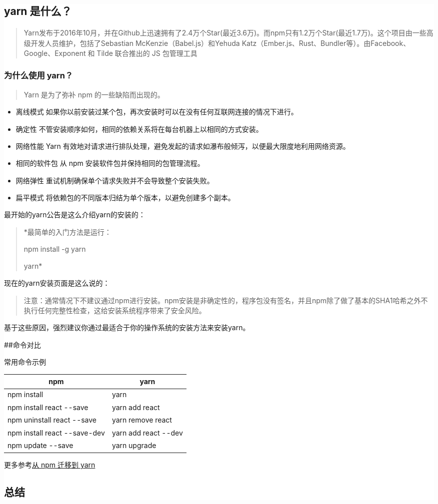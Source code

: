 ## yarn 是什么？

> Yarn发布于2016年10月，并在Github上迅速拥有了2.4万个Star(最近3.6万)。而npm只有1.2万个Star(最近1.7万)。这个项目由一些高级开发人员维护，包括了Sebastian McKenzie（Babel.js）和Yehuda Katz（Ember.js、Rust、Bundler等）。由Facebook、Google、Exponent 和 Tilde 联合推出的 JS 包管理工具 

### 为什么使用 yarn？

> Yarn 是为了弥补 npm 的一些缺陷而出现的。

- 离线模式
如果你以前安装过某个包，再次安装时可以在没有任何互联网连接的情况下进行。

- 确定性
不管安装顺序如何，相同的依赖关系将在每台机器上以相同的方式安装。

- 网络性能
Yarn 有效地对请求进行排队处理，避免发起的请求如瀑布般倾泻，以便最大限度地利用网络资源。

- 相同的软件包
从 npm 安装软件包并保持相同的包管理流程。

- 网络弹性
重试机制确保单个请求失败并不会导致整个安装失败。

- 扁平模式
将依赖包的不同版本归结为单个版本，以避免创建多个副本。

最开始的yarn公告是这么介绍yarn的安装的：
> *最简单的入门方法是运行： 
>
> npm install -g yarn 
>
> yarn*

现在的yarn安装页面是这么说的：

> 注意：通常情况下不建议通过npm进行安装。npm安装是非确定性的，程序包没有签名，并且npm除了做了基本的SHA1哈希之外不执行任何完整性检查，这给安装系统程序带来了安全风险。

基于这些原因，强烈建议你通过最适合于你的操作系统的安装方法来安装yarn。

##命令对比

常用命令示例

npm | yarn
---|---
npm install | yarn
npm install react --save | yarn add react
npm uninstall react --save | yarn remove react
npm install react --save-dev | yarn add react --dev
npm update --save | yarn upgrade 

更多参考[从 npm 迁移到 yarn](https://yarn.bootcss.com/docs/migrating-from-npm/)

## 总结
